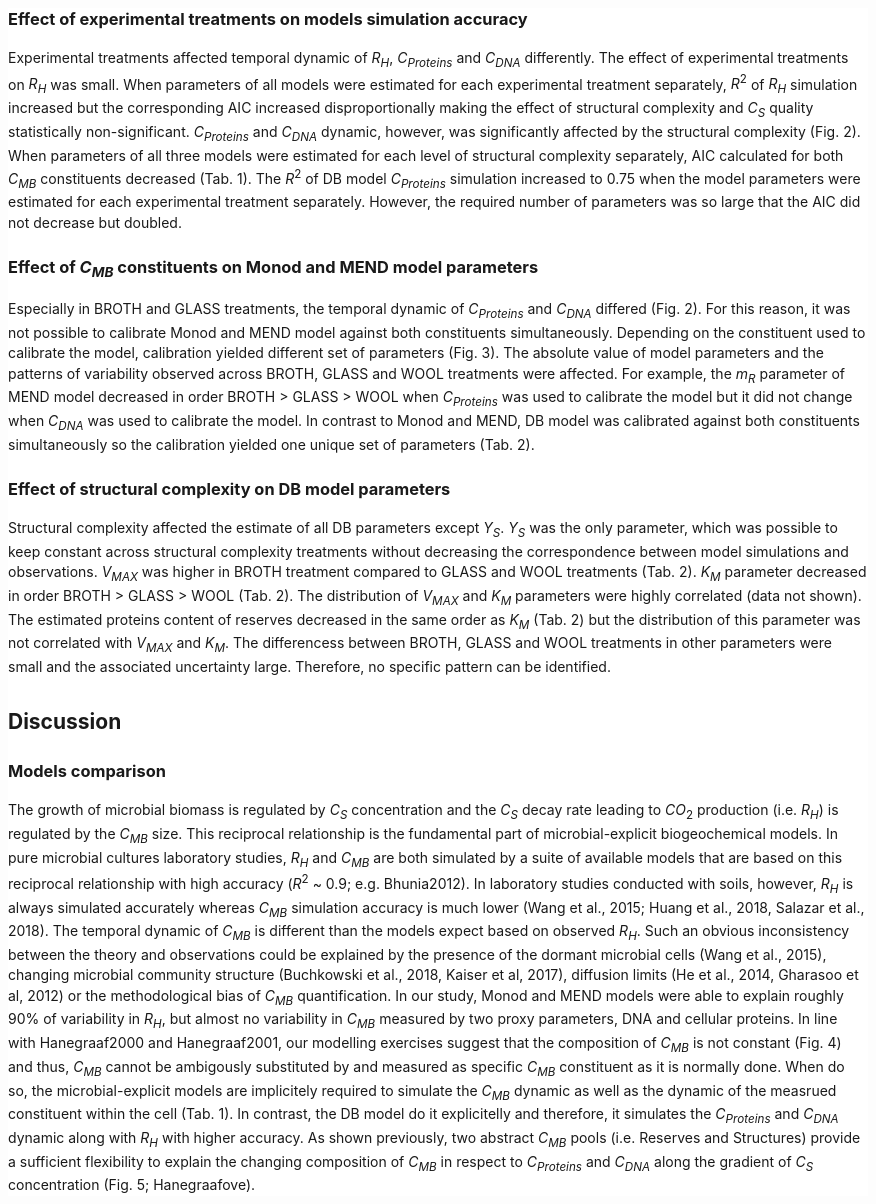 ### Effect of experimental treatments on models simulation accuracy
Experimental treatments affected temporal dynamic of $R_{H}$, $C_{Proteins}$ and $C_{DNA}$ differently. The effect of experimental treatments on $R_{H}$ was small. When parameters of all models were estimated for each experimental treatment separately, $R^{2}$ of $R_{H}$ simulation increased but the corresponding AIC increased disproportionally making the effect of structural complexity and $C_{S}$ quality statistically non-significant. $C_{Proteins}$ and $C_{DNA}$ dynamic, however, was significantly affected by the structural complexity (Fig. 2). When parameters of all three models were estimated for each level of structural complexity separately, AIC calculated for both $C_{MB}$ constituents decreased (Tab. 1). The $R^{2}$ of DB model $C_{Proteins}$ simulation increased to 0.75 when the model parameters were estimated for each experimental treatment separately. However, the required number of parameters was so large that the AIC did not decrease but doubled.

### Effect of $C_{MB}$ constituents on Monod and MEND model parameters
Especially in BROTH and GLASS treatments, the temporal dynamic of $C_{Proteins}$ and $C_{DNA}$ differed (Fig. 2). For this reason, it was not possible to calibrate Monod and MEND model against both constituents simultaneously. Depending on the constituent used to calibrate the model, calibration yielded different set of parameters (Fig. 3). The absolute value of model parameters and the patterns of variability observed across BROTH, GLASS and WOOL treatments were affected. For example, the $m_{R}$ parameter of MEND model decreased in order BROTH > GLASS > WOOL when $C_{Proteins}$ was used to calibrate the model but it did not change when $C_{DNA}$ was used to calibrate the model. In contrast to Monod and MEND, DB model was calibrated against both constituents simultaneously so the calibration yielded one unique set of parameters (Tab. 2).

### Effect of structural complexity on DB model parameters
Structural complexity affected the estimate of all DB parameters except $Y_{S}$. $Y_{S}$ was the only parameter, which was possible to keep constant across structural complexity treatments without decreasing the correspondence between model simulations and observations. $V_{MAX}$ was higher in BROTH treatment compared to GLASS and WOOL treatments (Tab. 2). $K_{M}$ parameter decreased in order BROTH > GLASS > WOOL (Tab. 2). The distribution of $V_{MAX}$ and $K_{M}$ parameters were highly correlated (data not shown). The estimated proteins content of reserves decreased in the same order as $K_{M}$ (Tab. 2) but the distribution of this parameter was not correlated with $V_{MAX}$ and $K_{M}$. The differencess between BROTH, GLASS and WOOL treatments in other parameters were small and the associated uncertainty large. Therefore, no specific pattern can be identified.

## Discussion
### Models comparison
The growth of microbial biomass is regulated by $C_{S}$ concentration and the $C_{S}$ decay rate leading to $CO_{2}$ production (i.e. $R_{H}$) is regulated by the $C_{MB}$ size. This reciprocal relationship is the fundamental part of microbial-explicit biogeochemical models. In pure microbial cultures laboratory studies, $R_{H}$ and $C_{MB}$ are both simulated by a suite of available models that are based on this reciprocal relationship with high accuracy ($R^{2}$ ~ 0.9; e.g. Bhunia2012). In laboratory studies conducted with soils, however, $R_{H}$ is always simulated accurately whereas $C_{MB}$ simulation accuracy is much lower (Wang et al., 2015; Huang et al., 2018, Salazar et al., 2018). The temporal dynamic of $C_{MB}$ is different than the models expect based on observed $R_{H}$. Such an obvious inconsistency between the theory and observations could be explained by the presence of the dormant microbial cells (Wang et al., 2015), changing microbial community structure (Buchkowski et al., 2018, Kaiser et al, 2017), diffusion limits (He et al., 2014, Gharasoo et al, 2012) or the methodological bias of $C_{MB}$ quantification. In our study, Monod and MEND models were able to explain roughly 90% of variability in $R_{H}$, but almost no variability in $C_{MB}$ measured by two proxy parameters, DNA and cellular proteins. In line with Hanegraaf2000 and Hanegraaf2001, our modelling exercises suggest that the composition of $C_{MB}$ is not constant (Fig. 4) and thus, $C_{MB}$ cannot be ambigously substituted by and measured as specific $C_{MB}$ constituent as it is normally done. When do so, the microbial-explicit models are implicitely required to simulate the $C_{MB}$ dynamic as well as the dynamic of the measrued constituent within the cell (Tab. 1). In contrast, the DB model do it explicitelly and therefore, it simulates the $C_{Proteins}$ and $C_{DNA}$ dynamic along with $R_{H}$ with higher accuracy. As shown previously, two abstract $C_{MB}$ pools (i.e. Reserves and Structures) provide a sufficient flexibility to explain the changing composition of $C_{MB}$ in respect to $C_{Proteins}$ and $C_{DNA}$ along the gradient of $C_{S}$ concentration (Fig. 5; Hanegraafove).